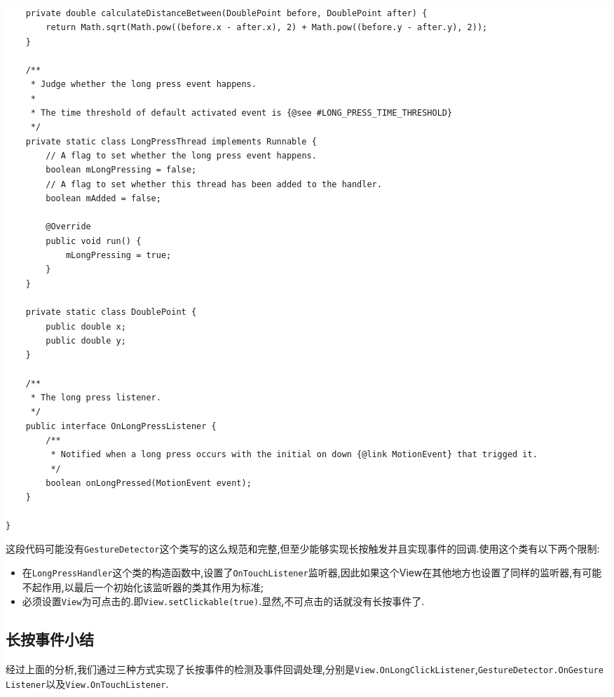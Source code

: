 ```
    private double calculateDistanceBetween(DoublePoint before, DoublePoint after) {
        return Math.sqrt(Math.pow((before.x - after.x), 2) + Math.pow((before.y - after.y), 2));
    }

    /**
     * Judge whether the long press event happens.
     *
     * The time threshold of default activated event is {@see #LONG_PRESS_TIME_THRESHOLD}
     */
    private static class LongPressThread implements Runnable {
        // A flag to set whether the long press event happens.
        boolean mLongPressing = false;
        // A flag to set whether this thread has been added to the handler.
        boolean mAdded = false;

        @Override
        public void run() {
            mLongPressing = true;
        }
    }

    private static class DoublePoint {
        public double x;
        public double y;
    }

    /**
     * The long press listener.
     */
    public interface OnLongPressListener {
        /**
         * Notified when a long press occurs with the initial on down {@link MotionEvent} that trigged it.
         */
        boolean onLongPressed(MotionEvent event);
    }

}

```

这段代码可能没有`GestureDetector`这个类写的这么规范和完整,但至少能够实现长按触发并且实现事件的回调.使用这个类有以下两个限制:

- 在`LongPressHandler`这个类的构造函数中,设置了`OnTouchListener`监听器,因此如果这个View在其他地方也设置了同样的监听器,有可能不起作用,以最后一个初始化该监听器的类其作用为标准;
- 必须设置`View`为可点击的.即`View.setClickable(true)`.显然,不可点击的话就没有长按事件了.

## 长按事件小结

经过上面的分析,我们通过三种方式实现了长按事件的检测及事件回调处理,分别是`View.OnLongClickListener`,`GestureDetector.OnGestureListener`以及`View.OnTouchListener`.
